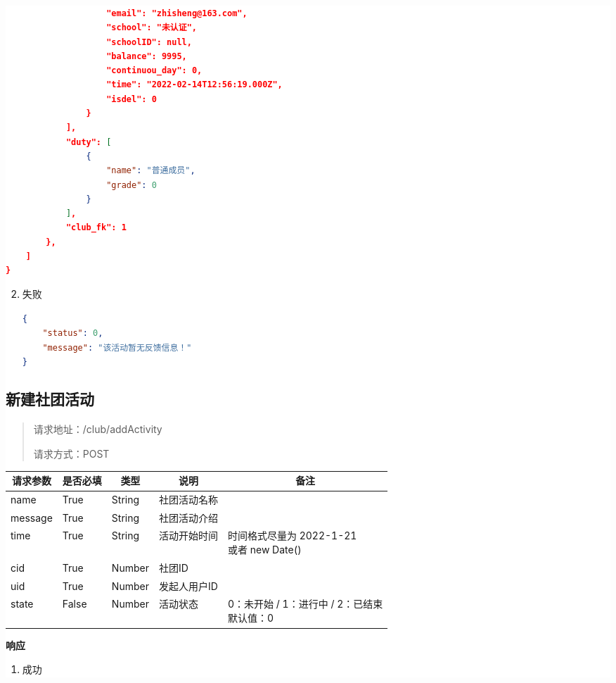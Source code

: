    ```json
                       "email": "zhisheng@163.com",
                       "school": "未认证",
                       "schoolID": null,
                       "balance": 9995,
                       "continuou_day": 0,
                       "time": "2022-02-14T12:56:19.000Z",
                       "isdel": 0
                   }
               ],
               "duty": [
                   {
                       "name": "普通成员",
                       "grade": 0
                   }
               ],
               "club_fk": 1
           },
       ]
   }
   ```

2. 失败

   ```json
   {
       "status": 0,
       "message": "该活动暂无反馈信息！"
   }
   ```

   

## 新建社团活动

> 请求地址：/club/addActivity
>
> 请求方式：POST

| 请求参数 | 是否必填 | 类型   | 说明         | 备注                                             |
| -------- | -------- | ------ | ------------ | ------------------------------------------------ |
| name     | True     | String | 社团活动名称 |                                                  |
| message  | True     | String | 社团活动介绍 |                                                  |
| time     | True     | String | 活动开始时间 | 时间格式尽量为 2022-1-21<br />或者 new Date()    |
| cid      | True     | Number | 社团ID       |                                                  |
| uid      | True     | Number | 发起人用户ID |                                                  |
| state    | False    | Number | 活动状态     | 0：未开始 / 1：进行中 / 2：已结束<br />默认值：0 |

**响应** 

1. 成功
